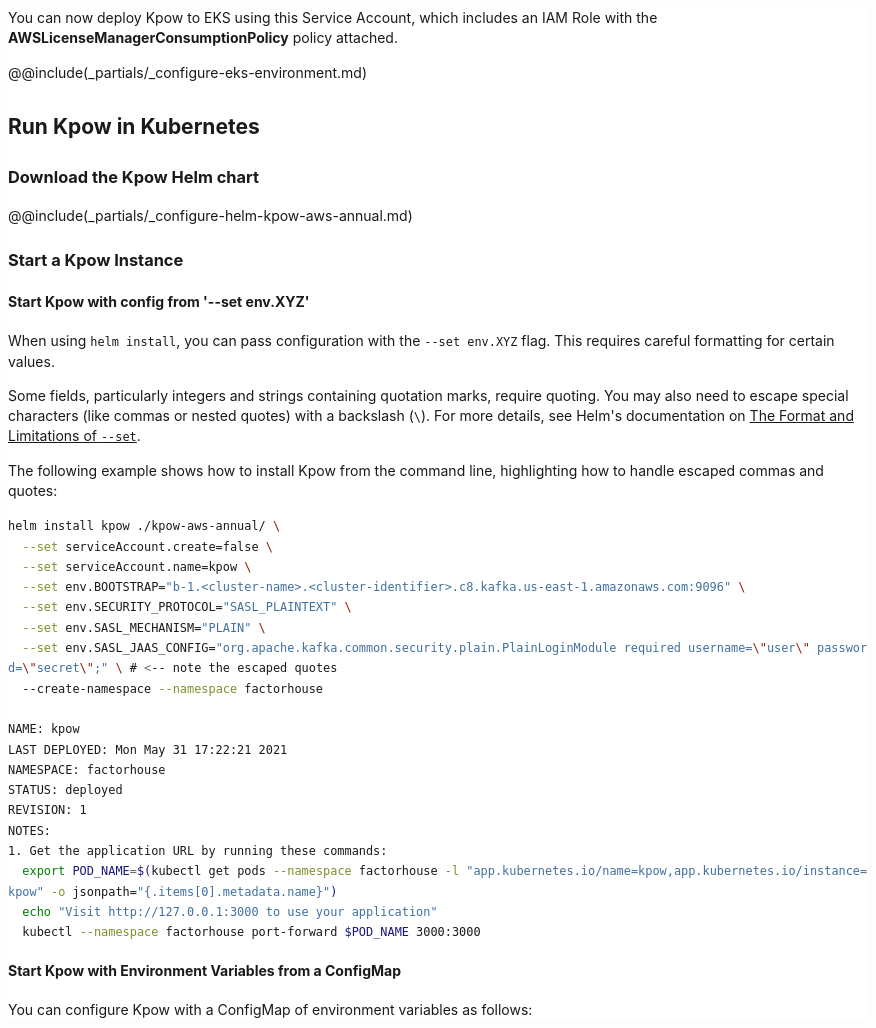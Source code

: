 You can now deploy Kpow to EKS using this Service Account, which includes an IAM Role with the **AWSLicenseManagerConsumptionPolicy** policy attached.

@@include(\_partials/\_configure-eks-environment.md)

## Run Kpow in Kubernetes

### Download the Kpow Helm chart

@@include(\_partials/\_configure-helm-kpow-aws-annual.md)

### Start a Kpow Instance

#### Start Kpow with config from '--set env.XYZ'

When using `helm install`, you can pass configuration with the `--set env.XYZ` flag. This requires careful formatting for certain values.

Some fields, particularly integers and strings containing quotation marks, require quoting. You may also need to escape special characters (like commas or nested quotes) with a backslash (`\`). For more details, see Helm's documentation on [The Format and Limitations of `--set`](https://helm.sh/docs/intro/using_helm/#the-format-and-limitations-of---set).

The following example shows how to install Kpow from the command line, highlighting how to handle escaped commas and quotes:

```bash
helm install kpow ./kpow-aws-annual/ \
  --set serviceAccount.create=false \
  --set serviceAccount.name=kpow \
  --set env.BOOTSTRAP="b-1.<cluster-name>.<cluster-identifier>.c8.kafka.us-east-1.amazonaws.com:9096" \
  --set env.SECURITY_PROTOCOL="SASL_PLAINTEXT" \
  --set env.SASL_MECHANISM="PLAIN" \
  --set env.SASL_JAAS_CONFIG="org.apache.kafka.common.security.plain.PlainLoginModule required username=\"user\" password=\"secret\";" \ # <-- note the escaped quotes
  --create-namespace --namespace factorhouse

NAME: kpow
LAST DEPLOYED: Mon May 31 17:22:21 2021
NAMESPACE: factorhouse
STATUS: deployed
REVISION: 1
NOTES:
1. Get the application URL by running these commands:
  export POD_NAME=$(kubectl get pods --namespace factorhouse -l "app.kubernetes.io/name=kpow,app.kubernetes.io/instance=kpow" -o jsonpath="{.items[0].metadata.name}")
  echo "Visit http://127.0.0.1:3000 to use your application"
  kubectl --namespace factorhouse port-forward $POD_NAME 3000:3000
```

#### Start Kpow with Environment Variables from a ConfigMap

You can configure Kpow with a ConfigMap of environment variables as follows:
